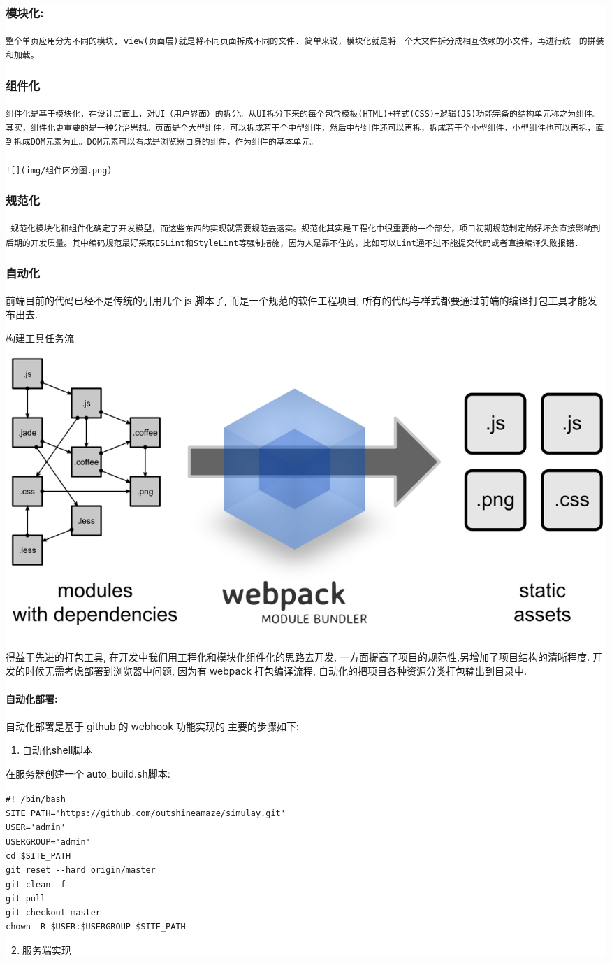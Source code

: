 ### 模块化:  
    整个单页应用分为不同的模块, view(页面层)就是将不同页面拆成不同的文件. 简单来说，模块化就是将一个大文件拆分成相互依赖的小文件，再进行统一的拼装和加载。
### 组件化 
    组件化是基于模块化，在设计层面上，对UI（用户界面）的拆分。从UI拆分下来的每个包含模板(HTML)+样式(CSS)+逻辑(JS)功能完备的结构单元称之为组件。其实，组件化更重要的是一种分治思想。页面是个大型组件，可以拆成若干个中型组件，然后中型组件还可以再拆，拆成若干个小型组件，小型组件也可以再拆，直到拆成DOM元素为止。DOM元素可以看成是浏览器自身的组件，作为组件的基本单元。

    ![](img/组件区分图.png)

### 规范化
     规范化模块化和组件化确定了开发模型，而这些东西的实现就需要规范去落实。规范化其实是工程化中很重要的一个部分，项目初期规范制定的好坏会直接影响到后期的开发质量。其中编码规范最好采取ESLint和StyleLint等强制措施，因为人是靠不住的，比如可以Lint通不过不能提交代码或者直接编译失败报错.

### 自动化

前端目前的代码已经不是传统的引用几个 js 脚本了, 而是一个规范的软件工程项目, 所有的代码与样式都要通过前端的编译打包工具才能发布出去.

构建工具任务流
![](img/webpack构建.png)

得益于先进的打包工具, 在开发中我们用工程化和模块化组件化的思路去开发, 一方面提高了项目的规范性,另增加了项目结构的清晰程度.  开发的时候无需考虑部署到浏览器中问题,  因为有 webpack 打包编译流程, 自动化的把项目各种资源分类打包输出到目录中. 

#### 自动化部署:
自动化部署是基于 github 的 webhook 功能实现的
主要的步骤如下:

1.   自动化shell脚本

在服务器创建一个 auto_build.sh脚本:
```
#! /bin/bash
SITE_PATH='https://github.com/outshineamaze/simulay.git'
USER='admin'
USERGROUP='admin'
cd $SITE_PATH
git reset --hard origin/master
git clean -f
git pull
git checkout master
chown -R $USER:$USERGROUP $SITE_PATH
```
2.    服务端实现

